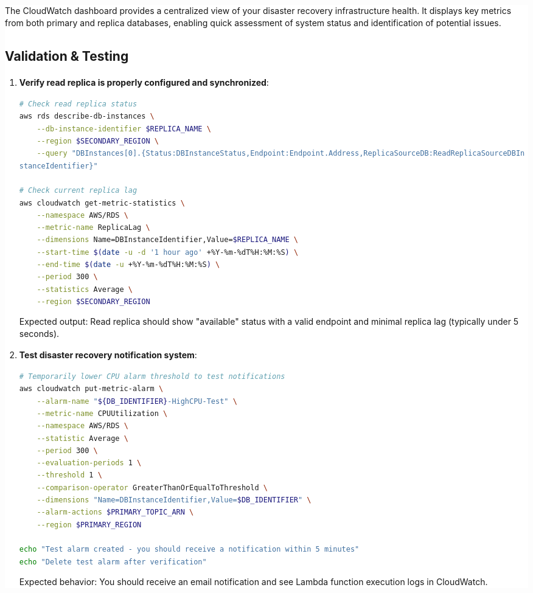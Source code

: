    The CloudWatch dashboard provides a centralized view of your disaster recovery infrastructure health. It displays key metrics from both primary and replica databases, enabling quick assessment of system status and identification of potential issues.

## Validation & Testing

1. **Verify read replica is properly configured and synchronized**:

   ```bash
   # Check read replica status
   aws rds describe-db-instances \
       --db-instance-identifier $REPLICA_NAME \
       --region $SECONDARY_REGION \
       --query "DBInstances[0].{Status:DBInstanceStatus,Endpoint:Endpoint.Address,ReplicaSourceDB:ReadReplicaSourceDBInstanceIdentifier}"
   
   # Check current replica lag
   aws cloudwatch get-metric-statistics \
       --namespace AWS/RDS \
       --metric-name ReplicaLag \
       --dimensions Name=DBInstanceIdentifier,Value=$REPLICA_NAME \
       --start-time $(date -u -d '1 hour ago' +%Y-%m-%dT%H:%M:%S) \
       --end-time $(date -u +%Y-%m-%dT%H:%M:%S) \
       --period 300 \
       --statistics Average \
       --region $SECONDARY_REGION
   ```

   Expected output: Read replica should show "available" status with a valid endpoint and minimal replica lag (typically under 5 seconds).

2. **Test disaster recovery notification system**:

   ```bash
   # Temporarily lower CPU alarm threshold to test notifications
   aws cloudwatch put-metric-alarm \
       --alarm-name "${DB_IDENTIFIER}-HighCPU-Test" \
       --metric-name CPUUtilization \
       --namespace AWS/RDS \
       --statistic Average \
       --period 300 \
       --evaluation-periods 1 \
       --threshold 1 \
       --comparison-operator GreaterThanOrEqualToThreshold \
       --dimensions "Name=DBInstanceIdentifier,Value=$DB_IDENTIFIER" \
       --alarm-actions $PRIMARY_TOPIC_ARN \
       --region $PRIMARY_REGION
   
   echo "Test alarm created - you should receive a notification within 5 minutes"
   echo "Delete test alarm after verification"
   ```

   Expected behavior: You should receive an email notification and see Lambda function execution logs in CloudWatch.
